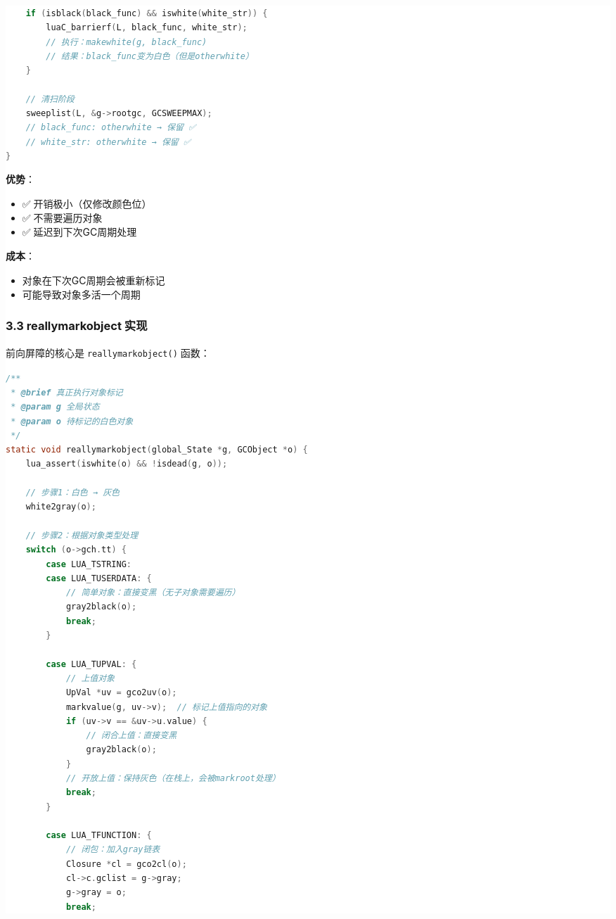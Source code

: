 ```c
    if (isblack(black_func) && iswhite(white_str)) {
        luaC_barrierf(L, black_func, white_str);
        // 执行：makewhite(g, black_func)
        // 结果：black_func变为白色（但是otherwhite）
    }
    
    // 清扫阶段
    sweeplist(L, &g->rootgc, GCSWEEPMAX);
    // black_func: otherwhite → 保留 ✅
    // white_str: otherwhite → 保留 ✅
}
```

**优势**：
- ✅ 开销极小（仅修改颜色位）
- ✅ 不需要遍历对象
- ✅ 延迟到下次GC周期处理

**成本**：
- 对象在下次GC周期会被重新标记
- 可能导致对象多活一个周期

### 3.3 reallymarkobject 实现

前向屏障的核心是 `reallymarkobject()` 函数：

```c
/**
 * @brief 真正执行对象标记
 * @param g 全局状态
 * @param o 待标记的白色对象
 */
static void reallymarkobject(global_State *g, GCObject *o) {
    lua_assert(iswhite(o) && !isdead(g, o));
    
    // 步骤1：白色 → 灰色
    white2gray(o);
    
    // 步骤2：根据对象类型处理
    switch (o->gch.tt) {
        case LUA_TSTRING:
        case LUA_TUSERDATA: {
            // 简单对象：直接变黑（无子对象需要遍历）
            gray2black(o);
            break;
        }
        
        case LUA_TUPVAL: {
            // 上值对象
            UpVal *uv = gco2uv(o);
            markvalue(g, uv->v);  // 标记上值指向的对象
            if (uv->v == &uv->u.value) {
                // 闭合上值：直接变黑
                gray2black(o);
            }
            // 开放上值：保持灰色（在栈上，会被markroot处理）
            break;
        }
        
        case LUA_TFUNCTION: {
            // 闭包：加入gray链表
            Closure *cl = gco2cl(o);
            cl->c.gclist = g->gray;
            g->gray = o;
            break;
```